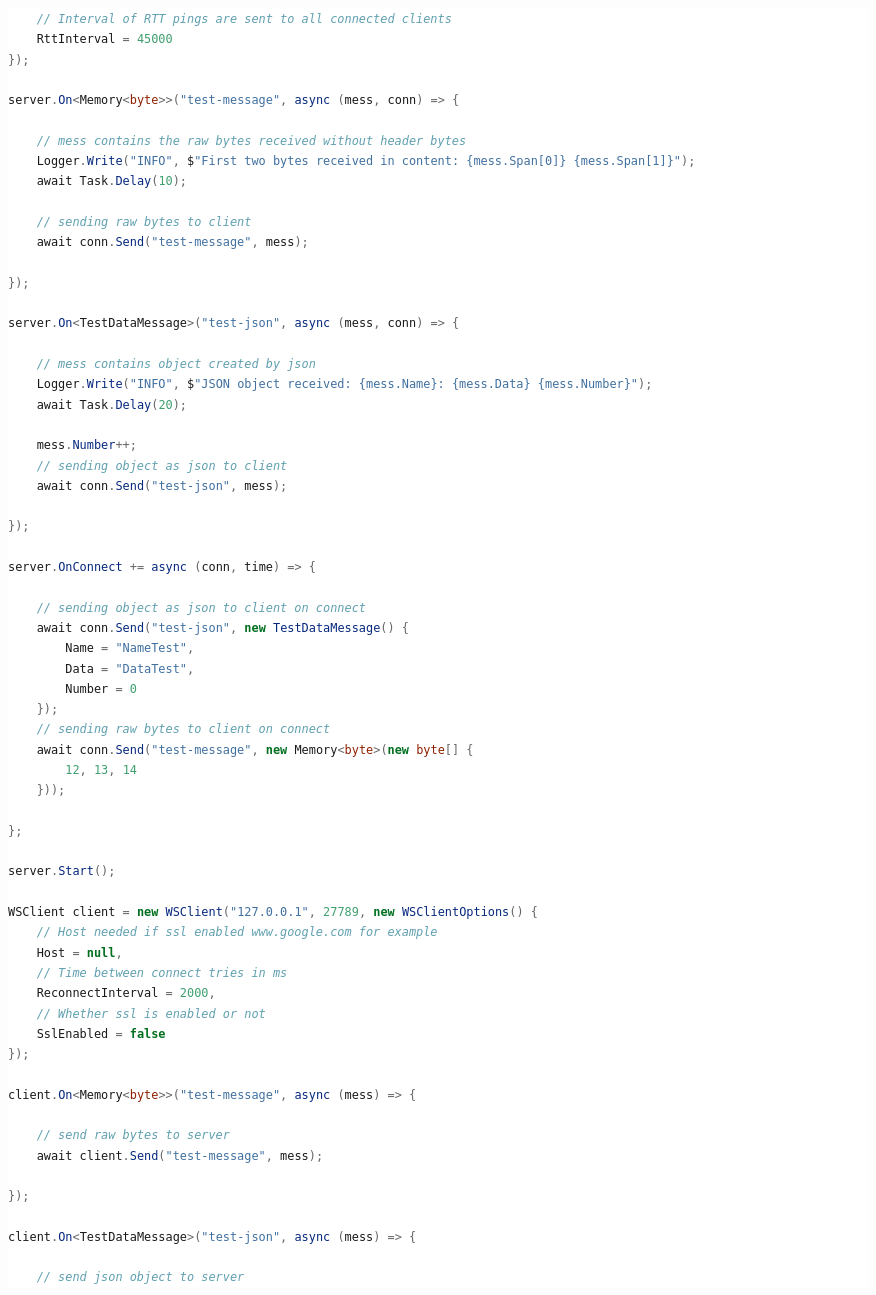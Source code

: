 ```C#
    // Interval of RTT pings are sent to all connected clients
    RttInterval = 45000
});

server.On<Memory<byte>>("test-message", async (mess, conn) => {

    // mess contains the raw bytes received without header bytes
    Logger.Write("INFO", $"First two bytes received in content: {mess.Span[0]} {mess.Span[1]}");
    await Task.Delay(10);

    // sending raw bytes to client
    await conn.Send("test-message", mess);

});

server.On<TestDataMessage>("test-json", async (mess, conn) => {

    // mess contains object created by json
    Logger.Write("INFO", $"JSON object received: {mess.Name}: {mess.Data} {mess.Number}");
    await Task.Delay(20);

    mess.Number++;
    // sending object as json to client
    await conn.Send("test-json", mess);

});

server.OnConnect += async (conn, time) => {

    // sending object as json to client on connect
    await conn.Send("test-json", new TestDataMessage() {
        Name = "NameTest",
        Data = "DataTest",
        Number = 0
    });
    // sending raw bytes to client on connect
    await conn.Send("test-message", new Memory<byte>(new byte[] {
        12, 13, 14
    }));

};

server.Start();

WSClient client = new WSClient("127.0.0.1", 27789, new WSClientOptions() {
    // Host needed if ssl enabled www.google.com for example
    Host = null,
    // Time between connect tries in ms
    ReconnectInterval = 2000,
    // Whether ssl is enabled or not
    SslEnabled = false
});

client.On<Memory<byte>>("test-message", async (mess) => {

    // send raw bytes to server
    await client.Send("test-message", mess);

});

client.On<TestDataMessage>("test-json", async (mess) => {

    // send json object to server
```